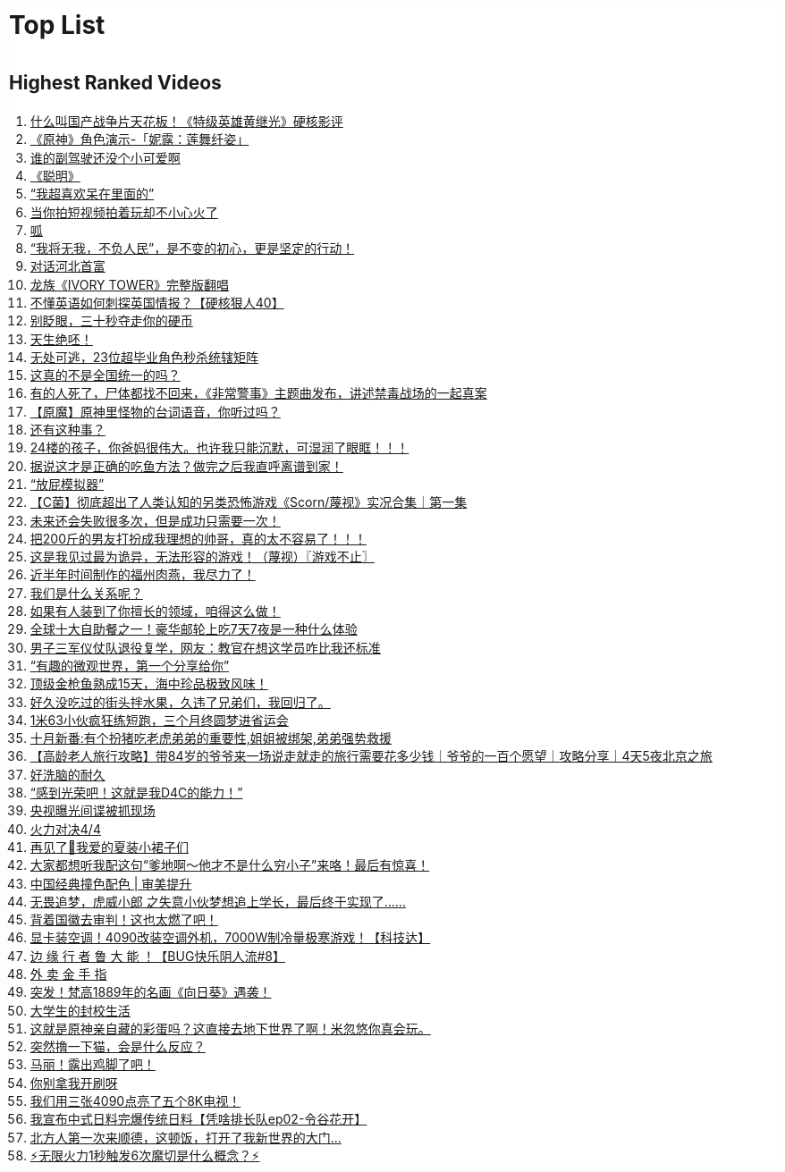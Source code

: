 # Top List
## Highest Ranked Videos
1. [什么叫国产战争片天花板！《特级英雄黄继光》硬核影评](https://www.bilibili.com/video/BV17D4y1C7W5)
1. [《原神》角色演示-「妮露：莲舞纤姿」](https://www.bilibili.com/video/BV1AP411E773)
1. [谁的副驾驶还没个小可爱啊](https://www.bilibili.com/video/BV1LR4y1X71L)
1. [《聪明》](https://www.bilibili.com/video/BV1D8411W7Ms)
1. [“我超喜欢呆在里面的”](https://www.bilibili.com/video/BV1AD4y1C721)
1. [当你拍短视频拍着玩却不小心火了](https://www.bilibili.com/video/BV1gG41177Bj)
1. [呱](https://www.bilibili.com/video/BV1Hd4y117qy)
1. [“我将无我，不负人民”，是不变的初心，更是坚定的行动！](https://www.bilibili.com/video/BV1ye4y1q79S)
1. [对话河北首富](https://www.bilibili.com/video/BV1X44y1f7NE)
1. [龙族《IVORY TOWER》完整版翻唱](https://www.bilibili.com/video/BV1rG411j7u9)
1. [不懂英语如何刺探英国情报？【硬核狠人40】](https://www.bilibili.com/video/BV1R44y1f7Yv)
1. [别眨眼，三十秒夺走你的硬币](https://www.bilibili.com/video/BV1mB4y1j7tG)
1. [天生绝呸！](https://www.bilibili.com/video/BV1ie4y1E7u7)
1. [无处可逃，23位超毕业角色秒杀统辖矩阵](https://www.bilibili.com/video/BV1w14y1E7BX)
1. [这真的不是全国统一的吗？](https://www.bilibili.com/video/BV1ve4y1E7yR)
1. [有的人死了，尸体都找不回来，《非常警事》主题曲发布，讲述禁毒战场的一起真案](https://www.bilibili.com/video/BV1id4y1i7fY)
1. [【原魔】原神里怪物的台词语音，你听过吗？](https://www.bilibili.com/video/BV1te4y1E7kX)
1. [还有这种事？](https://www.bilibili.com/video/BV1tG411E7jy)
1. [24楼的孩子，你爸妈很伟大。也许我只能沉默，可湿润了眼眶！！！](https://www.bilibili.com/video/BV15B4y1j7ep)
1. [据说这才是正确的吃鱼方法？做完之后我直呼离谱到家！](https://www.bilibili.com/video/BV1Rm4y1A71t)
1. [“放屁模拟器”](https://www.bilibili.com/video/BV1o8411W78n)
1. [【C菌】彻底超出了人类认知的另类恐怖游戏《Scorn/蔑视》实况合集｜第一集](https://www.bilibili.com/video/BV12N4y1c72L)
1. [未来还会失败很多次，但是成功只需要一次！](https://www.bilibili.com/video/BV1RP411P7G5)
1. [把200斤的男友打扮成我理想的帅哥，真的太不容易了！！！](https://www.bilibili.com/video/BV1te4y1S7eW)
1. [这是我见过最为诡异，无法形容的游戏！（蔑视）〖游戏不止〗](https://www.bilibili.com/video/BV1we411L7fC)
1. [近半年时间制作的福州肉燕，我尽力了！](https://www.bilibili.com/video/BV1UW4y1J7V6)
1. [我们是什么关系呢？](https://www.bilibili.com/video/BV1se4y1E7F3)
1. [如果有人装到了你擅长的领域，咱得这么做！](https://www.bilibili.com/video/BV1ed4y1i7SB)
1. [全球十大自助餐之一！豪华邮轮上吃7天7夜是一种什么体验](https://www.bilibili.com/video/BV1DP411P7om)
1. [男子三军仪仗队退役复学，网友：教官在想这学员咋比我还标准](https://www.bilibili.com/video/BV1WW4y1H7ho)
1. [“有趣的微观世界，第一个分享给你”](https://www.bilibili.com/video/BV1oG411E7Ks)
1. [顶级金枪鱼熟成15天，海中珍品极致风味！](https://www.bilibili.com/video/BV1wW4y1J7rv)
1. [好久没吃过的街头拌水果，久违了兄弟们，我回归了。](https://www.bilibili.com/video/BV1yV4y1L77C)
1. [1米63小伙疯狂练短跑，三个月终圆梦进省运会](https://www.bilibili.com/video/BV1cd4y1q7Rv)
1. [十月新番:有个扮猪吃老虎弟弟的重要性,姐姐被绑架,弟弟强势救援](https://www.bilibili.com/video/BV1sV4y1V7Nv)
1. [【高龄老人旅行攻略】带84岁的爷爷来一场说走就走的旅行需要花多少钱｜爷爷的一百个愿望｜攻略分享｜4天5夜北京之旅](https://www.bilibili.com/video/BV1CG411j7xa)
1. [好洗脑的耐久](https://www.bilibili.com/video/BV1AW4y1J7aE)
1. [“感到光荣吧！这就是我D4C的能力！”](https://www.bilibili.com/video/BV1D24y197xx)
1. [央视曝光间谍被抓现场](https://www.bilibili.com/video/BV1nK411Q7V3)
1. [火力对决4/4](https://www.bilibili.com/video/BV1xV4y1L7UX)
1. [再见了🥺我爱的夏装小裙子们](https://www.bilibili.com/video/BV15e411L7zK)
1. [大家都想听我配这句“爹地啊～他才不是什么穷小子”来咯！最后有惊喜！](https://www.bilibili.com/video/BV1Q84y1B7Jj)
1. [中国经典撞色配色 | 审美提升](https://www.bilibili.com/video/BV1h8411W7e9)
1. [无畏追梦，虎威小郎 之失意小伙梦想追上学长，最后终于实现了……](https://www.bilibili.com/video/BV1rN4y1c78X)
1. [背着国徽去审判！这也太燃了吧！](https://www.bilibili.com/video/BV1ae411L78T)
1. [显卡装空调！4090改装空调外机，7000W制冷量极寒游戏！【科技达】](https://www.bilibili.com/video/BV1384y1z7P8)
1. [边 缘 行 者 鲁 大 能 ！【BUG快乐阴人流#8】](https://www.bilibili.com/video/BV1vV4y1L7eb)
1. [外 卖 金 手 指](https://www.bilibili.com/video/BV13P411E7Tn)
1. [突发！梵高1889年的名画《向日葵》遇袭！](https://www.bilibili.com/video/BV1te4y1E7Sa)
1. [大学生的封校生活](https://www.bilibili.com/video/BV1XR4y197q6)
1. [这就是原神亲自藏的彩蛋吗？这直接去地下世界了啊！米忽悠你真会玩。](https://www.bilibili.com/video/BV1P8411s7Fu)
1. [突然撸一下猫，会是什么反应？](https://www.bilibili.com/video/BV1be4y1q7G9)
1. [马丽！露出鸡脚了吧！](https://www.bilibili.com/video/BV1He4y1q7NC)
1. [你别拿我开刷呀](https://www.bilibili.com/video/BV1wD4y1C7Qf)
1. [我们用三张4090点亮了五个8K电视！](https://www.bilibili.com/video/BV1VR4y1X7gt)
1. [我宣布中式日料完爆传统日料【凭啥排长队ep02-令谷花开】](https://www.bilibili.com/video/BV1RP411P7iT)
1. [北方人第一次来顺德，这顿饭，打开了我新世界的大门...](https://www.bilibili.com/video/BV1q14y177jn)
1. [⚡无限火力1秒触发6次魔切是什么概念？⚡](https://www.bilibili.com/video/BV1UP411P7U6)
